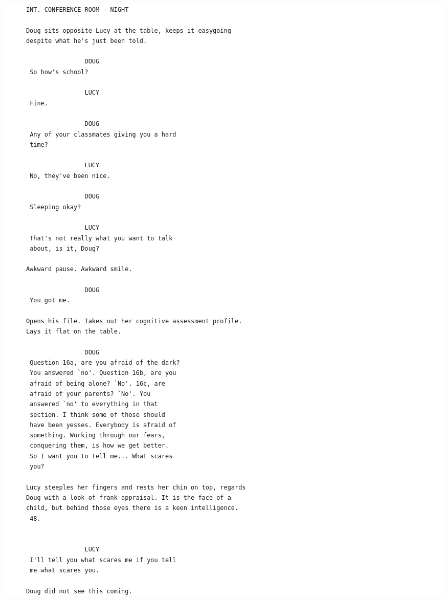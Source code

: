           INT. CONFERENCE ROOM - NIGHT
                         
          Doug sits opposite Lucy at the table, keeps it easygoing
          despite what he's just been told.
                         
                          DOUG
           So how's school?
                         
                          LUCY
           Fine.
                         
                          DOUG
           Any of your classmates giving you a hard
           time?
                         
                          LUCY
           No, they've been nice.
                         
                          DOUG
           Sleeping okay?
                         
                          LUCY
           That's not really what you want to talk
           about, is it, Doug?
                         
          Awkward pause. Awkward smile.
                         
                          DOUG
           You got me.
                         
          Opens his file. Takes out her cognitive assessment profile.
          Lays it flat on the table.
                         
                          DOUG
           Question 16a, are you afraid of the dark?
           You answered `no'. Question 16b, are you
           afraid of being alone? `No'. 16c, are
           afraid of your parents? `No'. You
           answered `no' to everything in that
           section. I think some of those should
           have been yesses. Everybody is afraid of
           something. Working through our fears,
           conquering them, is how we get better.
           So I want you to tell me... What scares
           you?
                         
          Lucy steeples her fingers and rests her chin on top, regards
          Doug with a look of frank appraisal. It is the face of a
          child, but behind those eyes there is a keen intelligence.
           48.
                         
                         
                          LUCY
           I'll tell you what scares me if you tell
           me what scares you.
                         
          Doug did not see this coming.
                         